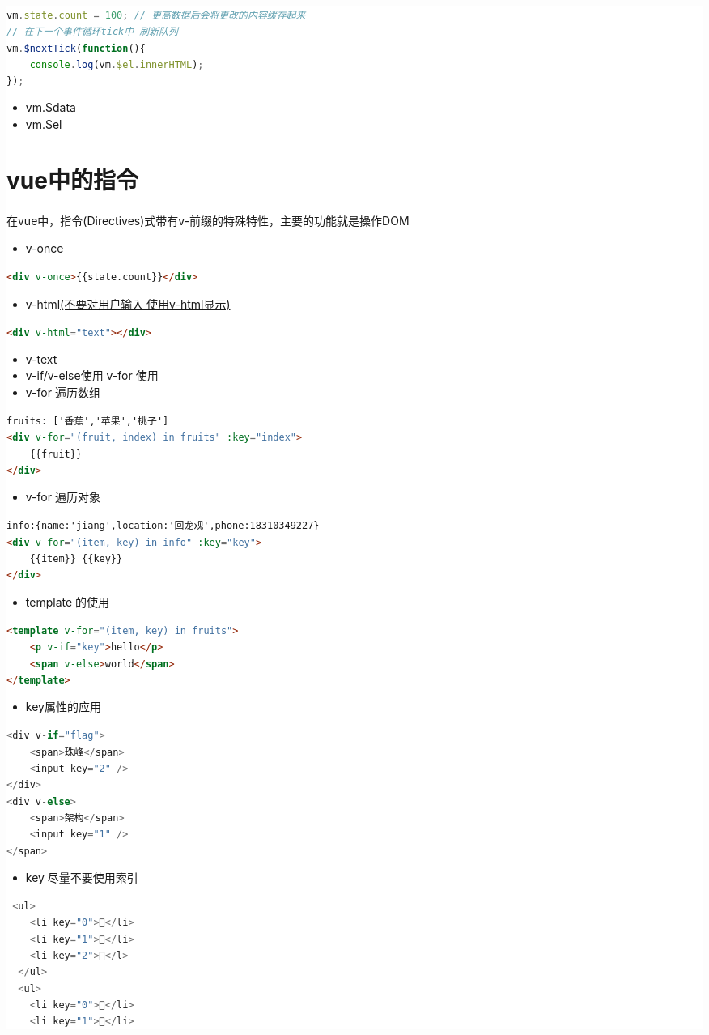 ```js
vm.state.count = 100; // 更高数据后会将更改的内容缓存起来
// 在下一个事件循环tick中 刷新队列
vm.$nextTick(function(){
    console.log(vm.$el.innerHTML);
});
```
- vm.$data
- vm.$el
# vue中的指令
在vue中，指令(Directives)式带有v-前缀的特殊特性，主要的功能就是操作DOM
- v-once
```html
<div v-once>{{state.count}}</div>
```
- v-html[(不要对用户输入 使用v-html显示)](https://developer.mozilla.org/zh-CN/docs/Web/API/Element/innerHTML#%E5%AE%89%E5%85%A8%E9%97%AE%E9%A2%98)
```html
<div v-html="text"></div>
```
- v-text
- v-if/v-else使用
v-for 使用
- v-for 遍历数组
```html
fruits: ['香蕉','苹果','桃子']
<div v-for="(fruit, index) in fruits" :key="index">
    {{fruit}}
</div>
```
- v-for 遍历对象
```html
info:{name:'jiang',location:'回龙观',phone:18310349227}
<div v-for="(item, key) in info" :key="key">
    {{item}} {{key}}
</div>
```
- template 的使用
```html
<template v-for="(item, key) in fruits">
    <p v-if="key">hello</p>
    <span v-else>world</span>
</template>
```
- key属性的应用
```js
<div v-if="flag">
    <span>珠峰</span>
    <input key="2" />
</div>
<div v-else>
    <span>架构</span>
    <input key="1" />
</span>
```
- key 尽量不要使用索引
```js
 <ul>
    <li key="0">🍌</li>
    <li key="1">🍎</li>
    <li key="2">🍊</l>
  </ul>
  <ul>
    <li key="0">🍊</li>
    <li key="1">🍎</li>
```